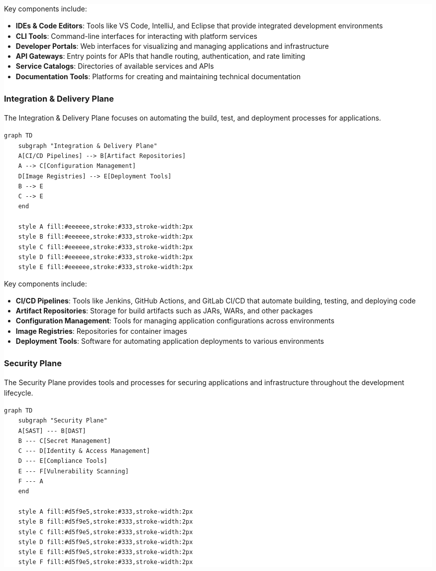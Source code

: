 Key components include:

- **IDEs & Code Editors**: Tools like VS Code, IntelliJ, and Eclipse that provide integrated development environments
- **CLI Tools**: Command-line interfaces for interacting with platform services
- **Developer Portals**: Web interfaces for visualizing and managing applications and infrastructure
- **API Gateways**: Entry points for APIs that handle routing, authentication, and rate limiting
- **Service Catalogs**: Directories of available services and APIs
- **Documentation Tools**: Platforms for creating and maintaining technical documentation

### Integration & Delivery Plane

The Integration & Delivery Plane focuses on automating the build, test, and deployment processes for applications.

```mermaid
graph TD
    subgraph "Integration & Delivery Plane"
    A[CI/CD Pipelines] --> B[Artifact Repositories]
    A --> C[Configuration Management]
    D[Image Registries] --> E[Deployment Tools]
    B --> E
    C --> E
    end
    
    style A fill:#eeeeee,stroke:#333,stroke-width:2px
    style B fill:#eeeeee,stroke:#333,stroke-width:2px
    style C fill:#eeeeee,stroke:#333,stroke-width:2px
    style D fill:#eeeeee,stroke:#333,stroke-width:2px
    style E fill:#eeeeee,stroke:#333,stroke-width:2px
```

Key components include:

- **CI/CD Pipelines**: Tools like Jenkins, GitHub Actions, and GitLab CI/CD that automate building, testing, and deploying code
- **Artifact Repositories**: Storage for build artifacts such as JARs, WARs, and other packages
- **Configuration Management**: Tools for managing application configurations across environments
- **Image Registries**: Repositories for container images
- **Deployment Tools**: Software for automating application deployments to various environments

### Security Plane

The Security Plane provides tools and processes for securing applications and infrastructure throughout the development lifecycle.

```mermaid
graph TD
    subgraph "Security Plane"
    A[SAST] --- B[DAST]
    B --- C[Secret Management]
    C --- D[Identity & Access Management]
    D --- E[Compliance Tools]
    E --- F[Vulnerability Scanning]
    F --- A
    end
    
    style A fill:#d5f9e5,stroke:#333,stroke-width:2px
    style B fill:#d5f9e5,stroke:#333,stroke-width:2px
    style C fill:#d5f9e5,stroke:#333,stroke-width:2px
    style D fill:#d5f9e5,stroke:#333,stroke-width:2px
    style E fill:#d5f9e5,stroke:#333,stroke-width:2px
    style F fill:#d5f9e5,stroke:#333,stroke-width:2px
```
